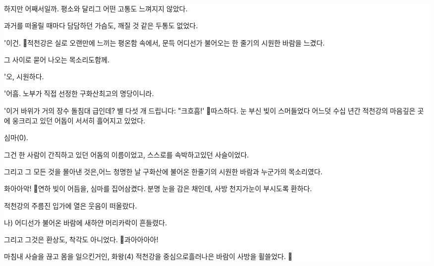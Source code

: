 하지만 어째서일까. 평소와 달리그 어떤 고통도 느껴지지 않았다.

과거를 떠올릴 때마다 담담하던 가슴도, 깨질 것 같은 두통도 없었다.

'이건.
적천강은 실로 오랜만에 느끼는 평온함 속에서, 문득 어디선가 불어오는 한 줄기의 시원한 바람을 느겼다.

그 사이로 묻어 나오는 목소리도함께.

'오, 시원하다.

'어흠. 노부가 직접 선정한 구화산최고의 명당이니라.

'이거 바위가 거의 장수 돌침대 급인데? 별 다섯 개 드립니다:
"크흐흠!'
따스하다. 눈 부신 빚이 스머들었다
어느덧 수십 년간 적천강의 마음깊은 곳에 웅크리고 있던 어돕이 서서히 흘어지고 있었다.

심마(0).

그건 한 사람이 간직하고 있던 어돔의 이름이었고, 스스로를 속박하고있던 사슬이었다.

그리고 그 모든 것을 몰아낸 것은,어느 청명한 날 구화산에 불어온 한줄기의 시원한 바람과 누군가의 목소리였다.

화아아악!
연하
빚이 어듬을, 심마를 집어삼켰다.
분명 눈을 감은 채인데, 사방 천지가눈이 부시도록 환하다.

적천강의 주름진 입가에 열은 웃음이 떠올랐다.

나)
어디선가 불어온 바람에 새하얀 머리카락이 흔들렸다.

그리고 그것은 환상도, 착각도 아니었다.
과아아아아!

마침내 사슬을 끊고 몸을 일으킨거인, 화왕(4) 적천강을 중심으로흘러나은 바람이 사방을 휠쓸었다.
